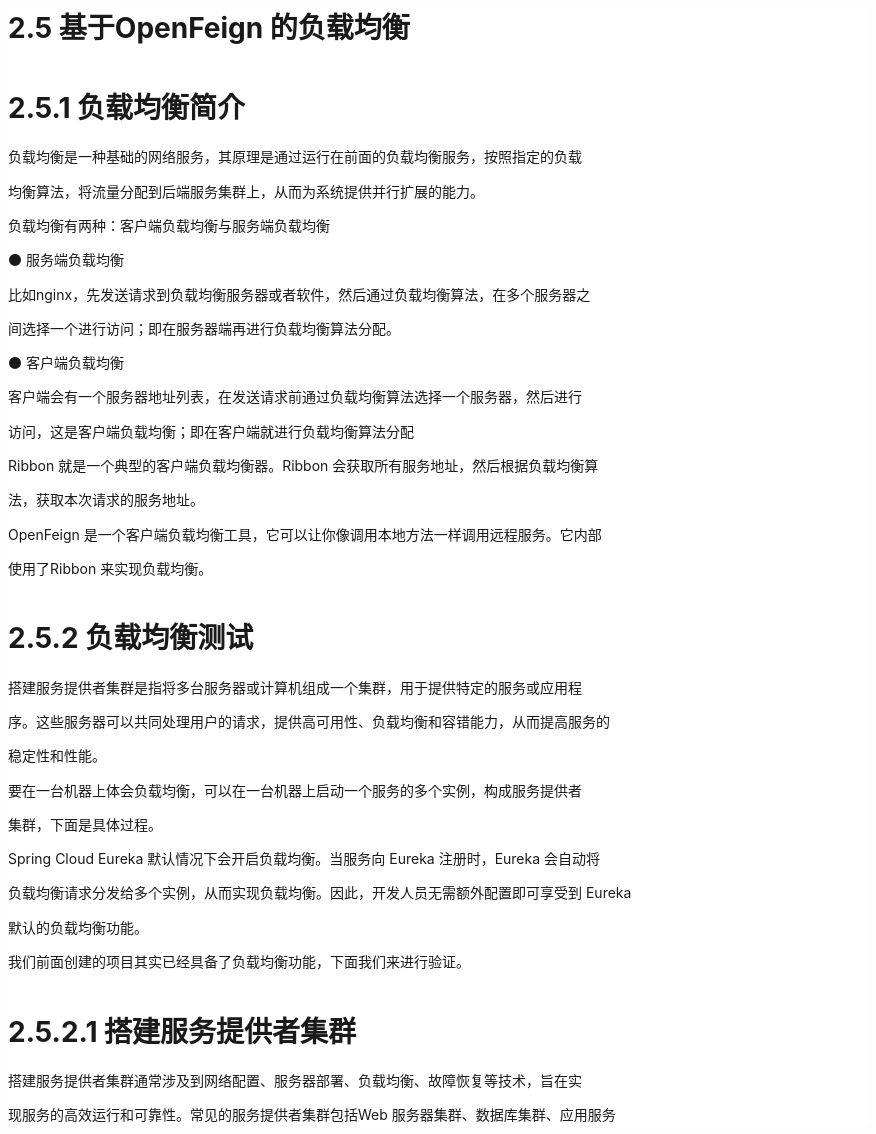 # 2.5 基于OpenFeign 的负载均衡

# 2.5.1 负载均衡简介

负载均衡是一种基础的网络服务，其原理是通过运行在前面的负载均衡服务，按照指定的负载

均衡算法，将流量分配到后端服务集群上，从而为系统提供并行扩展的能力。

负载均衡有两种：客户端负载均衡与服务端负载均衡

⚫
服务端负载均衡

比如nginx，先发送请求到负载均衡服务器或者软件，然后通过负载均衡算法，在多个服务器之

间选择一个进行访问；即在服务器端再进行负载均衡算法分配。

⚫
客户端负载均衡

客户端会有一个服务器地址列表，在发送请求前通过负载均衡算法选择一个服务器，然后进行

访问，这是客户端负载均衡；即在客户端就进行负载均衡算法分配

Ribbon 就是一个典型的客户端负载均衡器。Ribbon 会获取所有服务地址，然后根据负载均衡算

法，获取本次请求的服务地址。

OpenFeign 是一个客户端负载均衡工具，它可以让你像调用本地方法一样调用远程服务。它内部

使用了Ribbon 来实现负载均衡。

# 2.5.2 负载均衡测试

搭建服务提供者集群是指将多台服务器或计算机组成一个集群，用于提供特定的服务或应用程

序。这些服务器可以共同处理用户的请求，提供高可用性、负载均衡和容错能力，从而提高服务的

稳定性和性能。

要在一台机器上体会负载均衡，可以在一台机器上启动一个服务的多个实例，构成服务提供者

集群，下面是具体过程。

Spring Cloud Eureka 默认情况下会开启负载均衡。当服务向 Eureka 注册时，Eureka 会自动将

负载均衡请求分发给多个实例，从而实现负载均衡。因此，开发人员无需额外配置即可享受到 Eureka

默认的负载均衡功能。

我们前面创建的项目其实已经具备了负载均衡功能，下面我们来进行验证。

# 2.5.2.1 搭建服务提供者集群

搭建服务提供者集群通常涉及到网络配置、服务器部署、负载均衡、故障恢复等技术，旨在实

现服务的高效运行和可靠性。常见的服务提供者集群包括Web 服务器集群、数据库集群、应用服务

